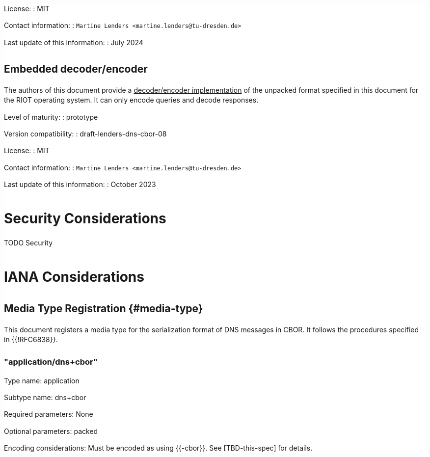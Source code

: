License:
: MIT

Contact information:
: `Martine Lenders <martine.lenders@tu-dresden.de>`

Last update of this information:
: July 2024

## Embedded decoder/encoder

The authors of this document provide a [decoder/encoder
implementation](https://github.com/RIOT-OS/RIOT/pull/19989) of the unpacked format specified in this
document for the RIOT operating system. It can only encode queries and decode responses.

Level of maturity:
: prototype

Version compatibility:
: draft-lenders-dns-cbor-08

License:
: MIT

Contact information:
: `Martine Lenders <martine.lenders@tu-dresden.de>`

Last update of this information:
: October 2023

# Security Considerations

TODO Security


# IANA Considerations

## Media Type Registration {#media-type}

This document registers a media type for the serialization format of DNS messages in CBOR. It
follows the procedures specified in {{!RFC6838}}.

### "application/dns+cbor"

Type name: application

Subtype name: dns+cbor

Required parameters: None

Optional parameters: packed

Encoding considerations: Must be encoded as using {{-cbor}}. See \[TBD-this-spec\] for details.


[^10]: TBD: Also add structured RRs?.
[draft-lenders-dns-cbor-10]: https://datatracker.ietf.org/doc/html/draft-lenders-dns-cbor-10
[draft-lenders-dns-cbor-09]: https://datatracker.ietf.org/doc/html/draft-lenders-dns-cbor-09
[draft-lenders-dns-cbor-08]: https://datatracker.ietf.org/doc/html/draft-lenders-dns-cbor-08
[draft-lenders-dns-cbor-07]: https://datatracker.ietf.org/doc/html/draft-lenders-dns-cbor-07
[draft-lenders-dns-cbor-06]: https://datatracker.ietf.org/doc/html/draft-lenders-dns-cbor-06
[draft-lenders-dns-cbor-05]: https://datatracker.ietf.org/doc/html/draft-lenders-dns-cbor-05
[draft-lenders-dns-cbor-04]: https://datatracker.ietf.org/doc/html/draft-lenders-dns-cbor-04
[draft-lenders-dns-cbor-03]: https://datatracker.ietf.org/doc/html/draft-lenders-dns-cbor-03
[draft-lenders-dns-cbor-02]: https://datatracker.ietf.org/doc/html/draft-lenders-dns-cbor-02
[draft-lenders-dns-cbor-01]: https://datatracker.ietf.org/doc/html/draft-lenders-dns-cbor-01
[draft-lenders-dns-cbor-00]: https://datatracker.ietf.org/doc/html/draft-lenders-dns-cbor-00